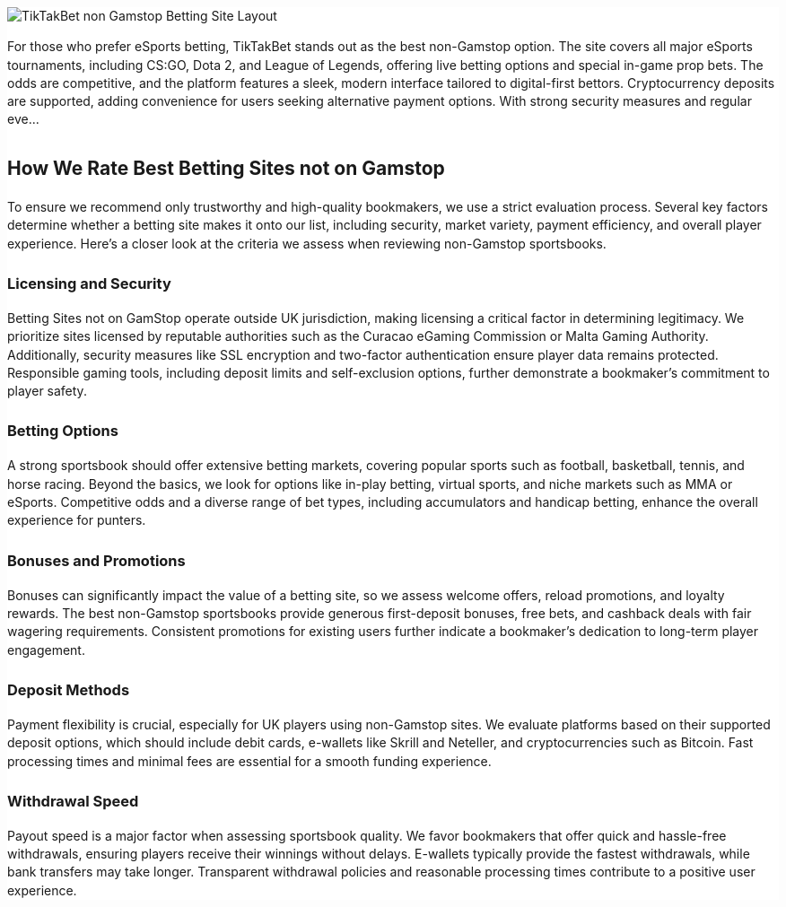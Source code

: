 ![TikTakBet non Gamstop Betting Site Layout](https://i.imgur.com/4tZ4n7L.jpeg)

For those who prefer eSports betting, TikTakBet stands out as the best non-Gamstop option. The site covers all major eSports tournaments, including CS:GO, Dota 2, and League of Legends, offering live betting options and special in-game prop bets. The odds are competitive, and the platform features a sleek, modern interface tailored to digital-first bettors. Cryptocurrency deposits are supported, adding convenience for users seeking alternative payment options. With strong security measures and regular eve...

## How We Rate Best Betting Sites not on Gamstop

To ensure we recommend only trustworthy and high-quality bookmakers, we use a strict evaluation process. Several key factors determine whether a betting site makes it onto our list, including security, market variety, payment efficiency, and overall player experience. Here’s a closer look at the criteria we assess when reviewing non-Gamstop sportsbooks.

### Licensing and Security

Betting Sites not on GamStop operate outside UK jurisdiction, making licensing a critical factor in determining legitimacy. We prioritize sites licensed by reputable authorities such as the Curacao eGaming Commission or Malta Gaming Authority. Additionally, security measures like SSL encryption and two-factor authentication ensure player data remains protected. Responsible gaming tools, including deposit limits and self-exclusion options, further demonstrate a bookmaker’s commitment to player safety.

### Betting Options

A strong sportsbook should offer extensive betting markets, covering popular sports such as football, basketball, tennis, and horse racing. Beyond the basics, we look for options like in-play betting, virtual sports, and niche markets such as MMA or eSports. Competitive odds and a diverse range of bet types, including accumulators and handicap betting, enhance the overall experience for punters.

### Bonuses and Promotions

Bonuses can significantly impact the value of a betting site, so we assess welcome offers, reload promotions, and loyalty rewards. The best non-Gamstop sportsbooks provide generous first-deposit bonuses, free bets, and cashback deals with fair wagering requirements. Consistent promotions for existing users further indicate a bookmaker’s dedication to long-term player engagement.

### Deposit Methods

Payment flexibility is crucial, especially for UK players using non-Gamstop sites. We evaluate platforms based on their supported deposit options, which should include debit cards, e-wallets like Skrill and Neteller, and cryptocurrencies such as Bitcoin. Fast processing times and minimal fees are essential for a smooth funding experience.

### Withdrawal Speed

Payout speed is a major factor when assessing sportsbook quality. We favor bookmakers that offer quick and hassle-free withdrawals, ensuring players receive their winnings without delays. E-wallets typically provide the fastest withdrawals, while bank transfers may take longer. Transparent withdrawal policies and reasonable processing times contribute to a positive user experience.
